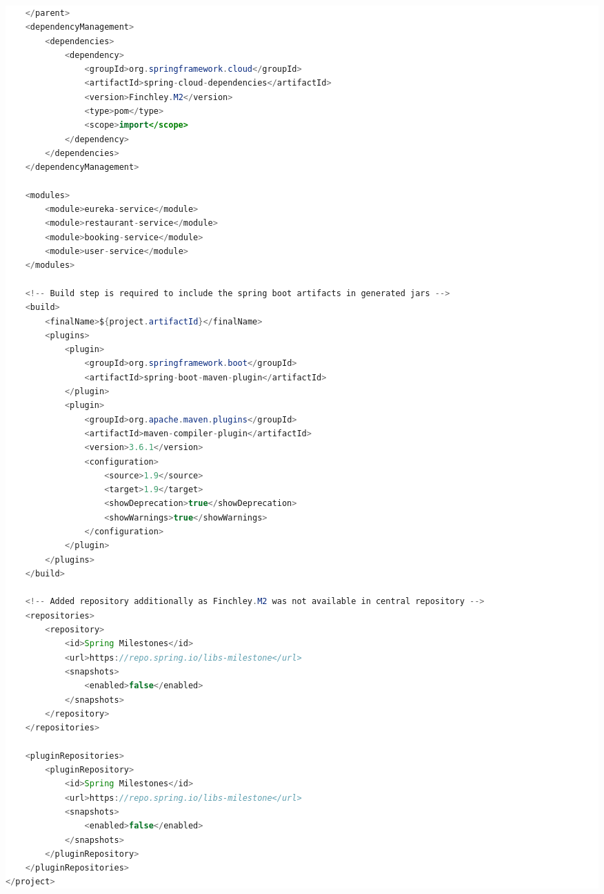 ```java
    </parent> 
    <dependencyManagement> 
        <dependencies> 
            <dependency> 
                <groupId>org.springframework.cloud</groupId> 
                <artifactId>spring-cloud-dependencies</artifactId> 
                <version>Finchley.M2</version> 
                <type>pom</type> 
                <scope>import</scope> 
            </dependency> 
        </dependencies> 
    </dependencyManagement> 

    <modules> 
        <module>eureka-service</module> 
        <module>restaurant-service</module> 
        <module>booking-service</module> 
        <module>user-service</module> 
    </modules> 

    <!-- Build step is required to include the spring boot artifacts in generated jars --> 
    <build> 
        <finalName>${project.artifactId}</finalName> 
        <plugins> 
            <plugin> 
                <groupId>org.springframework.boot</groupId> 
                <artifactId>spring-boot-maven-plugin</artifactId> 
            </plugin> 
            <plugin> 
                <groupId>org.apache.maven.plugins</groupId> 
                <artifactId>maven-compiler-plugin</artifactId> 
                <version>3.6.1</version> 
                <configuration> 
                    <source>1.9</source> 
                    <target>1.9</target> 
                    <showDeprecation>true</showDeprecation> 
                    <showWarnings>true</showWarnings> 
                </configuration> 
            </plugin> 
        </plugins> 
    </build> 

    <!-- Added repository additionally as Finchley.M2 was not available in central repository --> 
    <repositories> 
        <repository> 
            <id>Spring Milestones</id> 
            <url>https://repo.spring.io/libs-milestone</url> 
            <snapshots> 
                <enabled>false</enabled> 
            </snapshots> 
        </repository> 
    </repositories> 

    <pluginRepositories> 
        <pluginRepository> 
            <id>Spring Milestones</id> 
            <url>https://repo.spring.io/libs-milestone</url> 
            <snapshots> 
                <enabled>false</enabled> 
            </snapshots> 
        </pluginRepository> 
    </pluginRepositories> 
</project> 
```